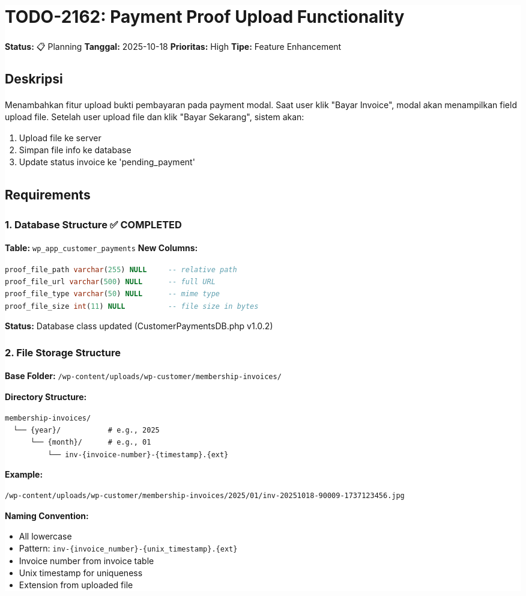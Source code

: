 # TODO-2162: Payment Proof Upload Functionality

**Status:** 📋 Planning
**Tanggal:** 2025-10-18
**Prioritas:** High
**Tipe:** Feature Enhancement

## Deskripsi

Menambahkan fitur upload bukti pembayaran pada payment modal. Saat user klik "Bayar Invoice", modal akan menampilkan field upload file. Setelah user upload file dan klik "Bayar Sekarang", sistem akan:
1. Upload file ke server
2. Simpan file info ke database
3. Update status invoice ke 'pending_payment'

## Requirements

### 1. Database Structure ✅ COMPLETED

**Table:** `wp_app_customer_payments`
**New Columns:**
```sql
proof_file_path varchar(255) NULL     -- relative path
proof_file_url varchar(500) NULL      -- full URL
proof_file_type varchar(50) NULL      -- mime type
proof_file_size int(11) NULL          -- file size in bytes
```

**Status:** Database class updated (CustomerPaymentsDB.php v1.0.2)

### 2. File Storage Structure

**Base Folder:** `/wp-content/uploads/wp-customer/membership-invoices/`

**Directory Structure:**
```
membership-invoices/
  └── {year}/           # e.g., 2025
      └── {month}/      # e.g., 01
          └── inv-{invoice-number}-{timestamp}.{ext}
```

**Example:**
```
/wp-content/uploads/wp-customer/membership-invoices/2025/01/inv-20251018-90009-1737123456.jpg
```

**Naming Convention:**
- All lowercase
- Pattern: `inv-{invoice_number}-{unix_timestamp}.{ext}`
- Invoice number from invoice table
- Unix timestamp for uniqueness
- Extension from uploaded file
